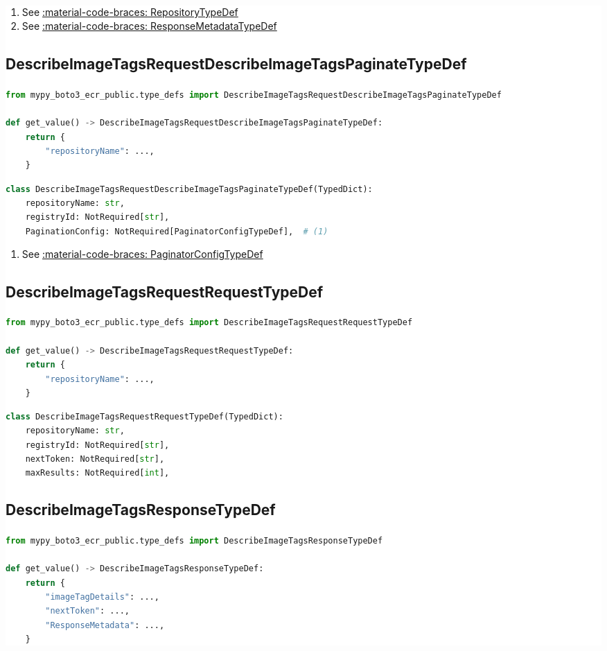 1. See [:material-code-braces: RepositoryTypeDef](./type_defs.md#repositorytypedef) 
2. See [:material-code-braces: ResponseMetadataTypeDef](./type_defs.md#responsemetadatatypedef) 
## DescribeImageTagsRequestDescribeImageTagsPaginateTypeDef

```python title="Usage Example"
from mypy_boto3_ecr_public.type_defs import DescribeImageTagsRequestDescribeImageTagsPaginateTypeDef

def get_value() -> DescribeImageTagsRequestDescribeImageTagsPaginateTypeDef:
    return {
        "repositoryName": ...,
    }
```

```python title="Definition"
class DescribeImageTagsRequestDescribeImageTagsPaginateTypeDef(TypedDict):
    repositoryName: str,
    registryId: NotRequired[str],
    PaginationConfig: NotRequired[PaginatorConfigTypeDef],  # (1)
```

1. See [:material-code-braces: PaginatorConfigTypeDef](./type_defs.md#paginatorconfigtypedef) 
## DescribeImageTagsRequestRequestTypeDef

```python title="Usage Example"
from mypy_boto3_ecr_public.type_defs import DescribeImageTagsRequestRequestTypeDef

def get_value() -> DescribeImageTagsRequestRequestTypeDef:
    return {
        "repositoryName": ...,
    }
```

```python title="Definition"
class DescribeImageTagsRequestRequestTypeDef(TypedDict):
    repositoryName: str,
    registryId: NotRequired[str],
    nextToken: NotRequired[str],
    maxResults: NotRequired[int],
```

## DescribeImageTagsResponseTypeDef

```python title="Usage Example"
from mypy_boto3_ecr_public.type_defs import DescribeImageTagsResponseTypeDef

def get_value() -> DescribeImageTagsResponseTypeDef:
    return {
        "imageTagDetails": ...,
        "nextToken": ...,
        "ResponseMetadata": ...,
    }
```

